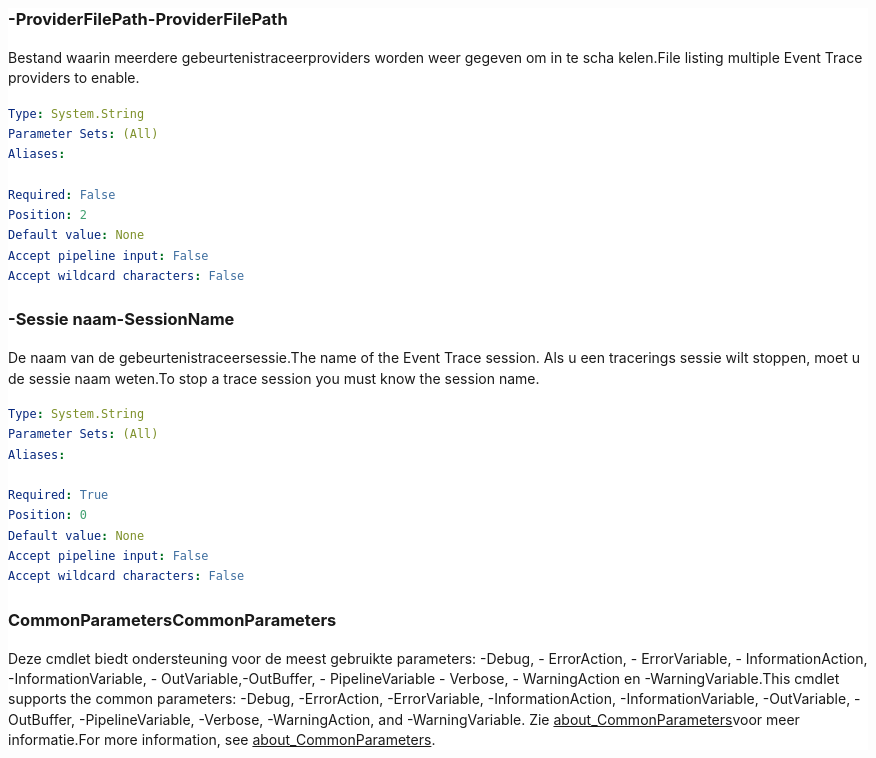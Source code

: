 ### <span data-ttu-id="fb129-137">-ProviderFilePath</span><span class="sxs-lookup"><span data-stu-id="fb129-137">-ProviderFilePath</span></span>
<span data-ttu-id="fb129-138">Bestand waarin meerdere gebeurtenistraceerproviders worden weer gegeven om in te scha kelen.</span><span class="sxs-lookup"><span data-stu-id="fb129-138">File listing multiple Event Trace providers to enable.</span></span>

```yaml
Type: System.String
Parameter Sets: (All)
Aliases:

Required: False
Position: 2
Default value: None
Accept pipeline input: False
Accept wildcard characters: False
```

### <span data-ttu-id="fb129-139">-Sessie naam</span><span class="sxs-lookup"><span data-stu-id="fb129-139">-SessionName</span></span>
<span data-ttu-id="fb129-140">De naam van de gebeurtenistraceersessie.</span><span class="sxs-lookup"><span data-stu-id="fb129-140">The name of the Event Trace session.</span></span> <span data-ttu-id="fb129-141">Als u een tracerings sessie wilt stoppen, moet u de sessie naam weten.</span><span class="sxs-lookup"><span data-stu-id="fb129-141">To stop a trace session you must know the session name.</span></span>

```yaml
Type: System.String
Parameter Sets: (All)
Aliases:

Required: True
Position: 0
Default value: None
Accept pipeline input: False
Accept wildcard characters: False
```

### <span data-ttu-id="fb129-142">CommonParameters</span><span class="sxs-lookup"><span data-stu-id="fb129-142">CommonParameters</span></span>

<span data-ttu-id="fb129-143">Deze cmdlet biedt ondersteuning voor de meest gebruikte parameters: -Debug, - ErrorAction, - ErrorVariable, - InformationAction, -InformationVariable, - OutVariable,-OutBuffer, - PipelineVariable - Verbose, - WarningAction en -WarningVariable.</span><span class="sxs-lookup"><span data-stu-id="fb129-143">This cmdlet supports the common parameters: -Debug, -ErrorAction, -ErrorVariable, -InformationAction, -InformationVariable, -OutVariable, -OutBuffer, -PipelineVariable, -Verbose, -WarningAction, and -WarningVariable.</span></span> <span data-ttu-id="fb129-144">Zie [about_CommonParameters](https://go.microsoft.com/fwlink/?LinkID=113216)voor meer informatie.</span><span class="sxs-lookup"><span data-stu-id="fb129-144">For more information, see [about_CommonParameters](https://go.microsoft.com/fwlink/?LinkID=113216).</span></span>
